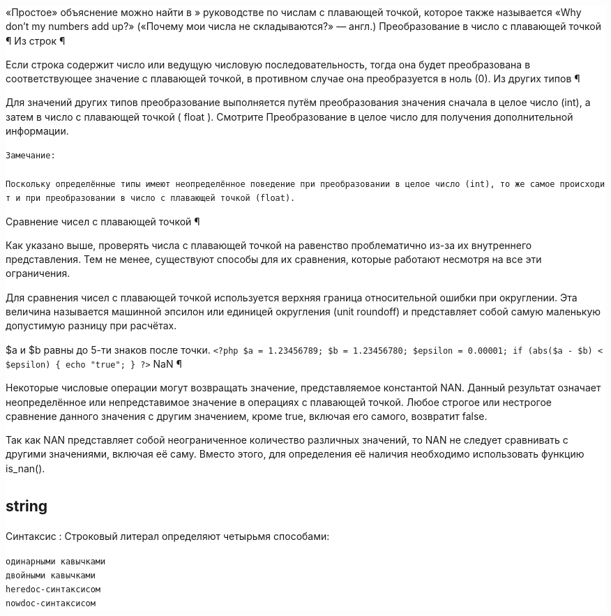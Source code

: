 «Простое» объяснение можно найти в » руководстве по числам с плавающей точкой, которое также называется «Why don’t my numbers add up?» («Почему мои числа не складываются?» — англ.)
Преобразование в число с плавающей точкой ¶
Из строк ¶

Если строка содержит число или ведущую числовую последовательность, тогда она будет преобразована в соответствующее значение с плавающей точкой, в противном случае она преобразуется в ноль (0).
Из других типов ¶

Для значений других типов преобразование выполняется путём преобразования значения сначала в целое число (int), а затем в число с плавающей точкой ( float ). Смотрите Преобразование в целое число для получения дополнительной информации.

    Замечание:

    Поскольку определённые типы имеют неопределённое поведение при преобразовании в целое число (int), то же самое происходит и при преобразовании в число с плавающей точкой (float).

Сравнение чисел с плавающей точкой ¶

Как указано выше, проверять числа с плавающей точкой на равенство проблематично из-за их внутреннего представления. Тем не менее, существуют способы для их сравнения, которые работают несмотря на все эти ограничения.

Для сравнения чисел с плавающей точкой используется верхняя граница относительной ошибки при округлении. Эта величина называется машинной эпсилон или единицей округления (unit roundoff) и представляет собой самую маленькую допустимую разницу при расчётах.

$a и $b равны до 5-ти знаков после точки.
`<?php
$a = 1.23456789;
$b = 1.23456780;
$epsilon = 0.00001;
if (abs($a - $b) < $epsilon) {
    echo "true";
}
?>`
NaN ¶

Некоторые числовые операции могут возвращать значение, представляемое константой NAN. Данный результат означает неопределённое или непредставимое значение в операциях с плавающей точкой. Любое строгое или нестрогое сравнение данного значения с другим значением, кроме true, включая его самого, возвратит false.

Так как NAN представляет собой неограниченное количество различных значений, то NAN не следует сравнивать с другими значениями, включая её саму. Вместо этого, для определения её наличия необходимо использовать функцию is_nan().

## string
Синтаксис :
Строковый литерал определяют четырьмя способами:

    одинарными кавычками
    двойными кавычками
    heredoc-синтаксисом
    nowdoc-синтаксисом
